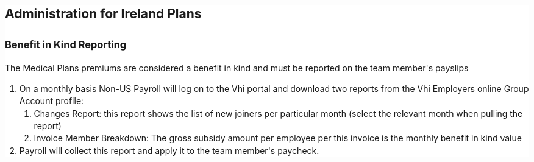 ## Administration for Ireland Plans

### Benefit in Kind Reporting

The Medical Plans premiums are considered a benefit in kind and must be reported on the team member's payslips

1. On a monthly basis Non-US Payroll will log on to the Vhi portal and download two reports from the Vhi Employers online Group Account profile:
    1. Changes Report: this report shows the list of new joiners per particular month (select the relevant month when pulling the report)
    1. Invoice Member Breakdown: The gross subsidy amount per employee per this invoice is the monthly benefit in kind value
1. Payroll will collect this report and apply it to the team member's paycheck.
